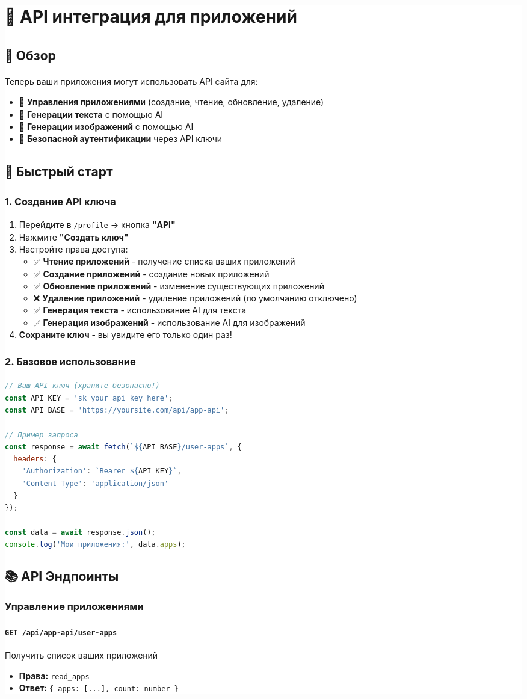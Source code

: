 # 🔑 API интеграция для приложений

## 🎯 **Обзор**

Теперь ваши приложения могут использовать API сайта для:
- 📱 **Управления приложениями** (создание, чтение, обновление, удаление)
- 🤖 **Генерации текста** с помощью AI
- 🎨 **Генерации изображений** с помощью AI
- 🔐 **Безопасной аутентификации** через API ключи

## 🚀 **Быстрый старт**

### 1. **Создание API ключа**
1. Перейдите в `/profile` → кнопка **"API"**
2. Нажмите **"Создать ключ"**
3. Настройте права доступа:
   - ✅ **Чтение приложений** - получение списка ваших приложений
   - ✅ **Создание приложений** - создание новых приложений
   - ✅ **Обновление приложений** - изменение существующих приложений
   - ❌ **Удаление приложений** - удаление приложений (по умолчанию отключено)
   - ✅ **Генерация текста** - использование AI для текста
   - ✅ **Генерация изображений** - использование AI для изображений
4. **Сохраните ключ** - вы увидите его только один раз!

### 2. **Базовое использование**
```javascript
// Ваш API ключ (храните безопасно!)
const API_KEY = 'sk_your_api_key_here';
const API_BASE = 'https://yoursite.com/api/app-api';

// Пример запроса
const response = await fetch(`${API_BASE}/user-apps`, {
  headers: {
    'Authorization': `Bearer ${API_KEY}`,
    'Content-Type': 'application/json'
  }
});

const data = await response.json();
console.log('Мои приложения:', data.apps);
```

## 📚 **API Эндпоинты**

### **Управление приложениями**

#### `GET /api/app-api/user-apps`
Получить список ваших приложений
- **Права:** `read_apps`
- **Ответ:** `{ apps: [...], count: number }`
